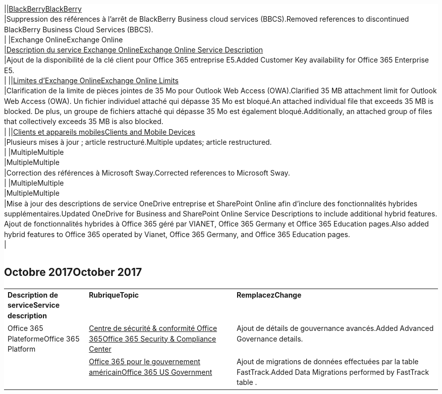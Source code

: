 ||[<span data-ttu-id="caf7f-252">BlackBerry</span><span class="sxs-lookup"><span data-stu-id="caf7f-252">BlackBerry</span></span>](office-365-platform-service-description/blackberry.md) <br/> |<span data-ttu-id="caf7f-253">Suppression des références à l’arrêt de BlackBerry Business cloud services (BBCS).</span><span class="sxs-lookup"><span data-stu-id="caf7f-253">Removed references to discontinued BlackBerry Business Cloud Services (BBCS).</span></span>  <br/> |
|<span data-ttu-id="caf7f-254">Exchange Online</span><span class="sxs-lookup"><span data-stu-id="caf7f-254">Exchange Online</span></span>  <br/> |[<span data-ttu-id="caf7f-255">Description du service Exchange Online</span><span class="sxs-lookup"><span data-stu-id="caf7f-255">Exchange Online Service Description</span></span>](exchange-online-service-description/exchange-online-service-description.md) <br/> |<span data-ttu-id="caf7f-256">Ajout de la disponibilité de la clé client pour Office 365 entreprise E5.</span><span class="sxs-lookup"><span data-stu-id="caf7f-256">Added Customer Key availability for Office 365 Enterprise E5.</span></span>  <br/> |
||[<span data-ttu-id="caf7f-257">Limites d’Exchange Online</span><span class="sxs-lookup"><span data-stu-id="caf7f-257">Exchange Online Limits</span></span>](exchange-online-service-description/exchange-online-limits.md) <br/> |<span data-ttu-id="caf7f-258">Clarification de la limite de pièces jointes de 35 Mo pour Outlook Web Access (OWA).</span><span class="sxs-lookup"><span data-stu-id="caf7f-258">Clarified 35 MB attachment limit for Outlook Web Access (OWA).</span></span> <span data-ttu-id="caf7f-259">Un fichier individuel attaché qui dépasse 35 Mo est bloqué.</span><span class="sxs-lookup"><span data-stu-id="caf7f-259">An attached individual file that exceeds 35 MB is blocked.</span></span> <span data-ttu-id="caf7f-260">De plus, un groupe de fichiers attaché qui dépasse 35 Mo est également bloqué.</span><span class="sxs-lookup"><span data-stu-id="caf7f-260">Additionally, an attached group of files that collectively exceeds 35 MB is also blocked.</span></span>  <br/> |
||[<span data-ttu-id="caf7f-261">Clients et appareils mobiles</span><span class="sxs-lookup"><span data-stu-id="caf7f-261">Clients and Mobile Devices</span></span>](exchange-online-service-description/clients-and-mobile-devices.md) <br/> |<span data-ttu-id="caf7f-262">Plusieurs mises à jour ; article restructuré.</span><span class="sxs-lookup"><span data-stu-id="caf7f-262">Multiple updates; article restructured.</span></span>  <br/> |
|<span data-ttu-id="caf7f-263">Multiple</span><span class="sxs-lookup"><span data-stu-id="caf7f-263">Multiple</span></span>  <br/> |<span data-ttu-id="caf7f-264">Multiple</span><span class="sxs-lookup"><span data-stu-id="caf7f-264">Multiple</span></span>  <br/> |<span data-ttu-id="caf7f-265">Correction des références à Microsoft Sway.</span><span class="sxs-lookup"><span data-stu-id="caf7f-265">Corrected references to Microsoft Sway.</span></span>  <br/> |
|<span data-ttu-id="caf7f-266">Multiple</span><span class="sxs-lookup"><span data-stu-id="caf7f-266">Multiple</span></span>  <br/> |<span data-ttu-id="caf7f-267">Multiple</span><span class="sxs-lookup"><span data-stu-id="caf7f-267">Multiple</span></span>  <br/> |<span data-ttu-id="caf7f-268">Mise à jour des descriptions de service OneDrive entreprise et SharePoint Online afin d’inclure des fonctionnalités hybrides supplémentaires.</span><span class="sxs-lookup"><span data-stu-id="caf7f-268">Updated OneDrive for Business and SharePoint Online Service Descriptions to include additional hybrid features.</span></span> <span data-ttu-id="caf7f-269">Ajout de fonctionnalités hybrides à Office 365 géré par VIANET, Office 365 Germany et Office 365 Education pages.</span><span class="sxs-lookup"><span data-stu-id="caf7f-269">Also added hybrid features to Office 365 operated by Vianet, Office 365 Germany, and Office 365 Education pages.</span></span>  <br/> |
   
## <a name="october-2017"></a><span data-ttu-id="caf7f-270">Octobre 2017</span><span class="sxs-lookup"><span data-stu-id="caf7f-270">October 2017</span></span>

||||
|:-----|:-----|:-----|
|<span data-ttu-id="caf7f-271">**Description de service**</span><span class="sxs-lookup"><span data-stu-id="caf7f-271">**Service description**</span></span> <br/> |<span data-ttu-id="caf7f-272">**Rubrique**</span><span class="sxs-lookup"><span data-stu-id="caf7f-272">**Topic**</span></span> <br/> |<span data-ttu-id="caf7f-273">**Remplacez**</span><span class="sxs-lookup"><span data-stu-id="caf7f-273">**Change**</span></span> <br/> |
|<span data-ttu-id="caf7f-274">Office 365 Plateforme</span><span class="sxs-lookup"><span data-stu-id="caf7f-274">Office 365 Platform</span></span>  <br/> |[<span data-ttu-id="caf7f-275">Centre de sécurité &amp; conformité Office 365</span><span class="sxs-lookup"><span data-stu-id="caf7f-275">Office 365 Security &amp; Compliance Center</span></span>](office-365-platform-service-description/office-365-securitycompliance-center.md) <br/> |<span data-ttu-id="caf7f-276">Ajout de détails de gouvernance avancés.</span><span class="sxs-lookup"><span data-stu-id="caf7f-276">Added Advanced Governance details.</span></span>  <br/> |
||[<span data-ttu-id="caf7f-277">Office 365 pour le gouvernement américain</span><span class="sxs-lookup"><span data-stu-id="caf7f-277">Office 365 US Government</span></span>](office-365-platform-service-description/office-365-us-government/office-365-us-government.md) <br/> |<span data-ttu-id="caf7f-278">Ajout de migrations de données effectuées par la table FastTrack.</span><span class="sxs-lookup"><span data-stu-id="caf7f-278">Added Data Migrations performed by FastTrack table .</span></span>  <br/> |